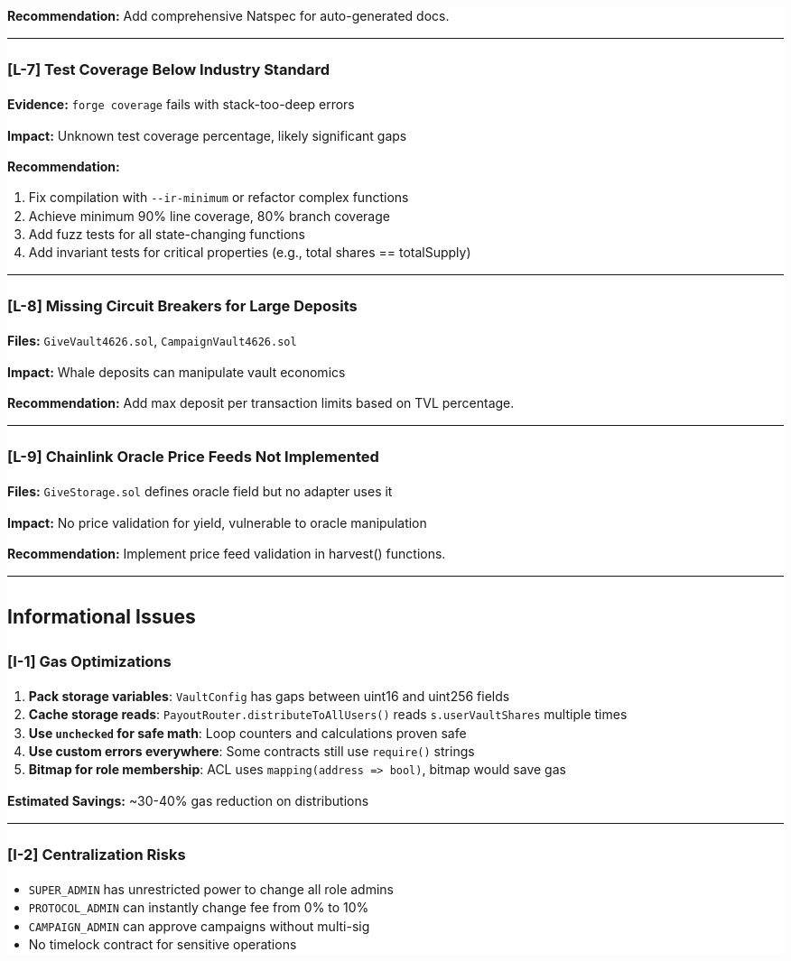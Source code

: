**Recommendation:** Add comprehensive Natspec for auto-generated docs.

---

### [L-7] Test Coverage Below Industry Standard
**Evidence:** `forge coverage` fails with stack-too-deep errors

**Impact:** Unknown test coverage percentage, likely significant gaps

**Recommendation:**
1. Fix compilation with `--ir-minimum` or refactor complex functions
2. Achieve minimum 90% line coverage, 80% branch coverage
3. Add fuzz tests for all state-changing functions
4. Add invariant tests for critical properties (e.g., total shares == totalSupply)

---

### [L-8] Missing Circuit Breakers for Large Deposits
**Files:** `GiveVault4626.sol`, `CampaignVault4626.sol`

**Impact:** Whale deposits can manipulate vault economics

**Recommendation:** Add max deposit per transaction limits based on TVL percentage.

---

### [L-9] Chainlink Oracle Price Feeds Not Implemented
**Files:** `GiveStorage.sol` defines oracle field but no adapter uses it

**Impact:** No price validation for yield, vulnerable to oracle manipulation

**Recommendation:** Implement price feed validation in harvest() functions.

---

## Informational Issues

### [I-1] Gas Optimizations

1. **Pack storage variables**: `VaultConfig` has gaps between uint16 and uint256 fields
2. **Cache storage reads**: `PayoutRouter.distributeToAllUsers()` reads `s.userVaultShares` multiple times
3. **Use `unchecked` for safe math**: Loop counters and calculations proven safe
4. **Use custom errors everywhere**: Some contracts still use `require()` strings
5. **Bitmap for role membership**: ACL uses `mapping(address => bool)`, bitmap would save gas

**Estimated Savings:** ~30-40% gas reduction on distributions

---

### [I-2] Centralization Risks

- `SUPER_ADMIN` has unrestricted power to change all role admins
- `PROTOCOL_ADMIN` can instantly change fee from 0% to 10%
- `CAMPAIGN_ADMIN` can approve campaigns without multi-sig
- No timelock contract for sensitive operations
